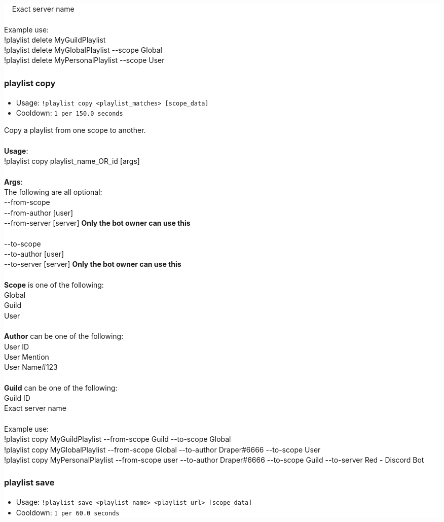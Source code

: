 ​ ​ ​ ​ Exact server name\
\
Example use:\
​ ​ ​ ​ !playlist delete MyGuildPlaylist\
​ ​ ​ ​ !playlist delete MyGlobalPlaylist --scope Global\
​ ​ ​ ​ !playlist delete MyPersonalPlaylist --scope User

### playlist copy

* Usage: `!playlist copy <playlist_matches> [scope_data]`
* Cooldown: `1 per 150.0 seconds`

Copy a playlist from one scope to another.\
\
**Usage**:\
​ ​ ​ ​ !playlist copy playlist\_name\_OR\_id \[args]\
\
**Args**:\
​ ​ ​ ​ The following are all optional:\
​ ​ ​ ​ ​ ​ ​ ​ --from-scope\
​ ​ ​ ​ ​ ​ ​ ​ --from-author \[user]\
​ ​ ​ ​ ​ ​ ​ ​ --from-server \[server] **Only the bot owner can use this**\
\
​ ​ ​ ​ ​ ​ ​ ​ --to-scope\
​ ​ ​ ​ ​ ​ ​ ​ --to-author \[user]\
​ ​ ​ ​ ​ ​ ​ ​ --to-server \[server] **Only the bot owner can use this**\
\
**Scope** is one of the following:\
​ ​ ​ ​ Global\
​ ​ ​ ​ Guild\
​ ​ ​ ​ User\
\
**Author** can be one of the following:\
​ ​ ​ ​ User ID\
​ ​ ​ ​ User Mention\
​ ​ ​ ​ User Name#123\
\
**Guild** can be one of the following:\
​ ​ ​ ​ Guild ID\
​ ​ ​ ​ Exact server name\
\
Example use:\
​ ​ ​ ​ !playlist copy MyGuildPlaylist --from-scope Guild --to-scope Global\
​ ​ ​ ​ !playlist copy MyGlobalPlaylist --from-scope Global --to-author Draper#6666 --to-scope User\
​ ​ ​ ​ !playlist copy MyPersonalPlaylist --from-scope user --to-author Draper#6666 --to-scope Guild --to-server Red - Discord Bot

### playlist save

* Usage: `!playlist save <playlist_name> <playlist_url> [scope_data]`
* Cooldown: `1 per 60.0 seconds`
